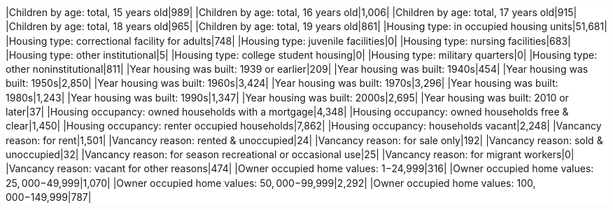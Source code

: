|Children by age: total, 15 years old|989|
|Children by age: total, 16 years old|1,006|
|Children by age: total, 17 years old|915|
|Children by age: total, 18 years old|965|
|Children by age: total, 19 years old|861|
|Housing type: in occupied housing units|51,681|
|Housing type: correctional facility for adults|748|
|Housing type: juvenile facilities|0|
|Housing type: nursing facilities|683|
|Housing type: other institutional|5|
|Housing type: college student housing|0|
|Housing type: military quarters|0|
|Housing type: other noninstitutional|811|
|Year housing was built: 1939 or earlier|209|
|Year housing was built: 1940s|454|
|Year housing was built: 1950s|2,850|
|Year housing was built: 1960s|3,424|
|Year housing was built: 1970s|3,296|
|Year housing was built: 1980s|1,243|
|Year housing was built: 1990s|1,347|
|Year housing was built: 2000s|2,695|
|Year housing was built: 2010 or later|37|
|Housing occupancy: owned households with a mortgage|4,348|
|Housing occupancy: owned households free & clear|1,450|
|Housing occupancy: renter occupied households|7,862|
|Housing occupancy: households vacant|2,248|
|Vancancy reason: for rent|1,501|
|Vancancy reason: rented & unoccupied|24|
|Vancancy reason: for sale only|192|
|Vancancy reason: sold & unoccupied|32|
|Vancancy reason: for season recreational or occasional use|25|
|Vancancy reason: for migrant workers|0|
|Vancancy reason: vacant for other reasons|474|
|Owner occupied home values: $1-$24,999|316|
|Owner occupied home values: $25,000-$49,999|1,070|
|Owner occupied home values: $50,000-$99,999|2,292|
|Owner occupied home values: $100,000-$149,999|787|
